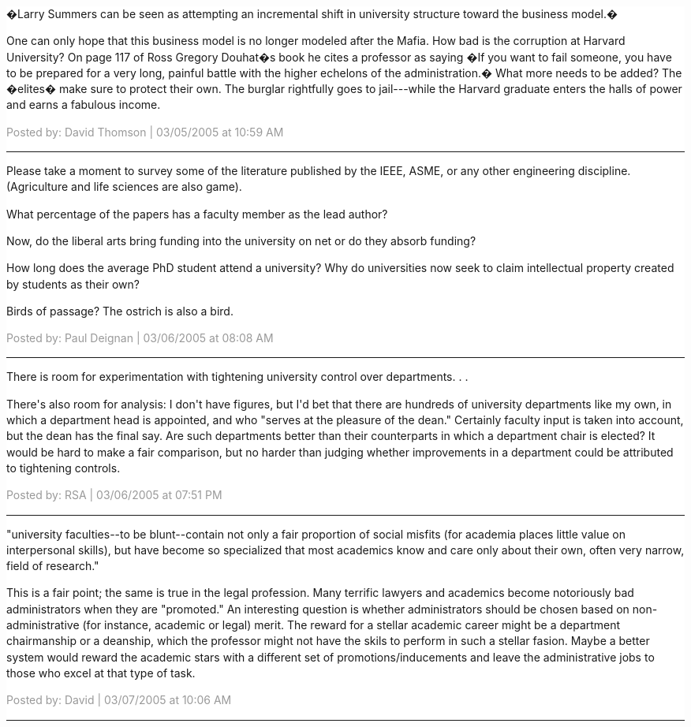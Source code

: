 
�Larry Summers can be seen as attempting an incremental shift in university structure toward the business model.�

One can only hope that this business model is no longer modeled after the Mafia.  How bad is the corruption at Harvard University?  On page 117 of Ross Gregory Douhat�s book he cites a professor as saying �If you want to fail someone, you have to be prepared for a very long, painful battle with the higher echelons of the administration.�  What more needs to be added?  The �elites� make sure to protect their own.  The burglar rightfully goes to jail---while the Harvard graduate enters the halls of power and earns a fabulous income.

<span style="color:#999">Posted by: David Thomson | 03/05/2005 at 10:59 AM</span>

---

Please take a moment to survey some of the literature published by the IEEE, ASME, or any other engineering discipline. (Agriculture and life sciences are also game).

What percentage of the papers has a faculty member as the lead author? 

Now, do the liberal arts bring funding into the university on net or do they absorb funding?

How long does the average PhD student attend a university? Why do universities now seek to claim intellectual property created by students as their own?

Birds of passage? The ostrich is also a bird.

<span style="color:#999">Posted by: Paul Deignan | 03/06/2005 at 08:08 AM</span>

---

There is room for experimentation with tightening university control over departments. . .


There's also room for analysis: I don't have figures, but I'd bet that there are hundreds of university departments like my own, in which a department head is appointed, and who "serves at the pleasure of the dean."  Certainly faculty input is taken into account, but the dean has the final say.  Are such departments better than their counterparts in which a department chair is elected?  It would be hard to make a fair comparison, but no harder than judging whether improvements in a department could be attributed to tightening controls.

<span style="color:#999">Posted by: RSA | 03/06/2005 at 07:51 PM</span>

---

"university faculties--to be blunt--contain not only a fair proportion of social misfits (for academia places little value on interpersonal skills), but have become so specialized that most academics know and care only about their own, often very narrow, field of research."

This is a fair point; the same is true in the legal profession.  Many terrific lawyers and academics become notoriously bad administrators when they are "promoted."  An interesting question is whether administrators should be chosen based on non-administrative (for instance, academic or legal) merit.  The reward for a stellar academic career might be a department chairmanship or a deanship, which the professor might not have the skils to perform in such a stellar fasion.  Maybe a better system would reward the academic stars with a different set of promotions/inducements and leave the administrative jobs to those who excel at that type of task.

<span style="color:#999">Posted by: David | 03/07/2005 at 10:06 AM</span>

---